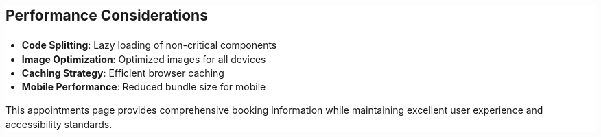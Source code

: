 ## Performance Considerations

- **Code Splitting**: Lazy loading of non-critical components
- **Image Optimization**: Optimized images for all devices
- **Caching Strategy**: Efficient browser caching
- **Mobile Performance**: Reduced bundle size for mobile

This appointments page provides comprehensive booking information while maintaining excellent user experience and accessibility standards.
